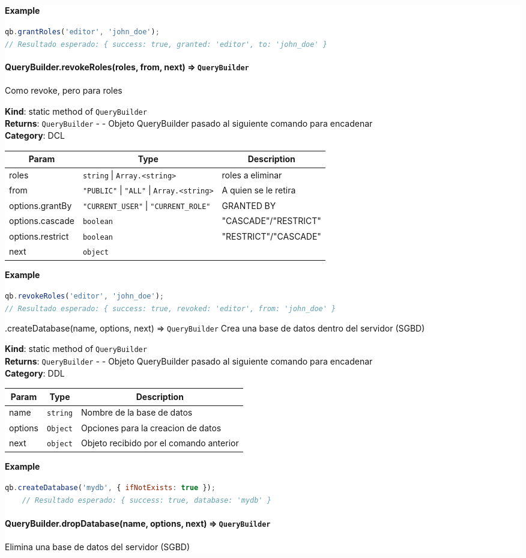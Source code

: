 **Example**  
```js
qb.grantRoles('editor', 'john_doe');
// Resultado esperado: { success: true, granted: 'editor', to: 'john_doe' }
```

#### QueryBuilder.revokeRoles(roles, from, next) ⇒ `QueryBuilder`
Como revoke, pero para roles

**Kind**: static method of `QueryBuilder`  
**Returns**: `QueryBuilder` - - Objeto QueryBuilder pasado al siguiente comando para encadenar  
**Category**: DCL  

| Param | Type | Description |
| --- | --- | --- |
| roles | <code>string</code> \| <code>Array.&lt;string&gt;</code> | roles a eliminar |
| from | <code>&quot;PUBLIC&quot;</code> \| <code>&quot;ALL&quot;</code> \| <code>Array.&lt;string&gt;</code> | A quien se le retira |
| options.grantBy | <code>&quot;CURRENT\_USER&quot;</code> \| <code>&quot;CURRENT\_ROLE&quot;</code> | GRANTED BY |
| options.cascade | <code>boolean</code> | "CASCADE"/"RESTRICT" |
| options.restrict | <code>boolean</code> | "RESTRICT"/"CASCADE" |
| next | <code>object</code> |  |

**Example**  
```js
qb.revokeRoles('editor', 'john_doe');
// Resultado esperado: { success: true, revoked: 'editor', from: 'john_doe' }
```

.createDatabase(name, options, next) ⇒ `QueryBuilder`
Crea una base de datos dentro del servidor (SGBD)

**Kind**: static method of `QueryBuilder`  
**Returns**: `QueryBuilder` - - Objeto QueryBuilder pasado al siguiente comando para encadenar  
**Category**: DDL  

| Param | Type | Description |
| --- | --- | --- |
| name | <code>string</code> | Nombre de la base de datos |
| options | <code>Object</code> | Opciones para la creacion de datos |
| next | <code>object</code> | Objeto recibido por el comando anterior |

**Example**  
```js
qb.createDatabase('mydb', { ifNotExists: true });
	// Resultado esperado: { success: true, database: 'mydb' }
```

#### QueryBuilder.dropDatabase(name, options, next) ⇒ `QueryBuilder`
Elimina una base de datos del servidor (SGBD)
